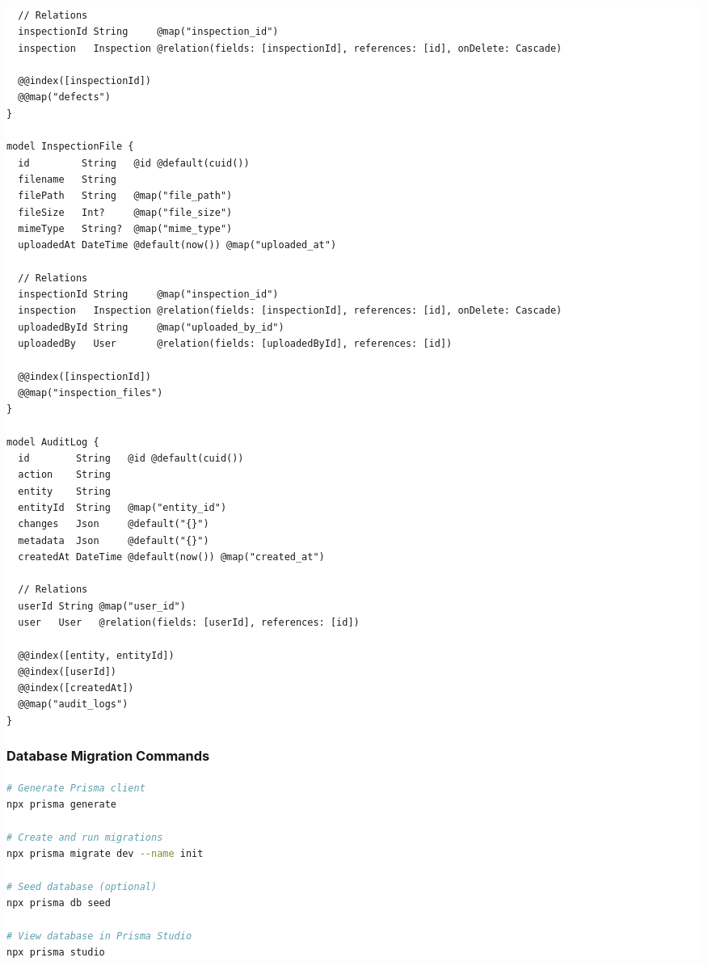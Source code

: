 ```prisma
  // Relations
  inspectionId String     @map("inspection_id")
  inspection   Inspection @relation(fields: [inspectionId], references: [id], onDelete: Cascade)

  @@index([inspectionId])
  @@map("defects")
}

model InspectionFile {
  id         String   @id @default(cuid())
  filename   String
  filePath   String   @map("file_path")
  fileSize   Int?     @map("file_size")
  mimeType   String?  @map("mime_type")
  uploadedAt DateTime @default(now()) @map("uploaded_at")

  // Relations
  inspectionId String     @map("inspection_id")
  inspection   Inspection @relation(fields: [inspectionId], references: [id], onDelete: Cascade)
  uploadedById String     @map("uploaded_by_id")
  uploadedBy   User       @relation(fields: [uploadedById], references: [id])

  @@index([inspectionId])
  @@map("inspection_files")
}

model AuditLog {
  id        String   @id @default(cuid())
  action    String
  entity    String
  entityId  String   @map("entity_id")
  changes   Json     @default("{}")
  metadata  Json     @default("{}")
  createdAt DateTime @default(now()) @map("created_at")

  // Relations
  userId String @map("user_id")
  user   User   @relation(fields: [userId], references: [id])

  @@index([entity, entityId])
  @@index([userId])
  @@index([createdAt])
  @@map("audit_logs")
}
```

### Database Migration Commands

```bash
# Generate Prisma client
npx prisma generate

# Create and run migrations
npx prisma migrate dev --name init

# Seed database (optional)
npx prisma db seed

# View database in Prisma Studio
npx prisma studio
```
